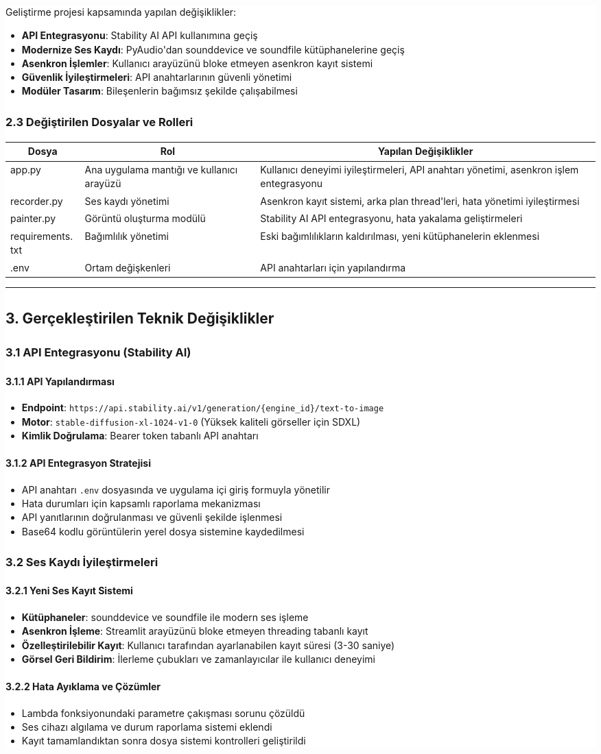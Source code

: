Geliştirme projesi kapsamında yapılan değişiklikler:

- **API Entegrasyonu**: Stability AI API kullanımına geçiş
- **Modernize Ses Kaydı**: PyAudio'dan sounddevice ve soundfile kütüphanelerine geçiş
- **Asenkron İşlemler**: Kullanıcı arayüzünü bloke etmeyen asenkron kayıt sistemi
- **Güvenlik İyileştirmeleri**: API anahtarlarının güvenli yönetimi
- **Modüler Tasarım**: Bileşenlerin bağımsız şekilde çalışabilmesi

### 2.3 Değiştirilen Dosyalar ve Rolleri

| Dosya            | Rol                                       | Yapılan Değişiklikler                                                                  |
| ---------------- | ----------------------------------------- | -------------------------------------------------------------------------------------- |
| app.py           | Ana uygulama mantığı ve kullanıcı arayüzü | Kullanıcı deneyimi iyileştirmeleri, API anahtarı yönetimi, asenkron işlem entegrasyonu |
| recorder.py      | Ses kaydı yönetimi                        | Asenkron kayıt sistemi, arka plan thread'leri, hata yönetimi iyileştirmesi             |
| painter.py       | Görüntü oluşturma modülü                  | Stability AI API entegrasyonu, hata yakalama geliştirmeleri                            |
| requirements.txt | Bağımlılık yönetimi                       | Eski bağımlılıkların kaldırılması, yeni kütüphanelerin eklenmesi                       |
| .env             | Ortam değişkenleri                        | API anahtarları için yapılandırma                                                      |

---

## 3. Gerçekleştirilen Teknik Değişiklikler

### 3.1 API Entegrasyonu (Stability AI)

#### 3.1.1 API Yapılandırması

- **Endpoint**: `https://api.stability.ai/v1/generation/{engine_id}/text-to-image`
- **Motor**: `stable-diffusion-xl-1024-v1-0` (Yüksek kaliteli görseller için SDXL)
- **Kimlik Doğrulama**: Bearer token tabanlı API anahtarı

#### 3.1.2 API Entegrasyon Stratejisi

- API anahtarı `.env` dosyasında ve uygulama içi giriş formuyla yönetilir
- Hata durumları için kapsamlı raporlama mekanizması
- API yanıtlarının doğrulanması ve güvenli şekilde işlenmesi
- Base64 kodlu görüntülerin yerel dosya sistemine kaydedilmesi

### 3.2 Ses Kaydı İyileştirmeleri

#### 3.2.1 Yeni Ses Kayıt Sistemi

- **Kütüphaneler**: sounddevice ve soundfile ile modern ses işleme
- **Asenkron İşleme**: Streamlit arayüzünü bloke etmeyen threading tabanlı kayıt
- **Özelleştirilebilir Kayıt**: Kullanıcı tarafından ayarlanabilen kayıt süresi (3-30 saniye)
- **Görsel Geri Bildirim**: İlerleme çubukları ve zamanlayıcılar ile kullanıcı deneyimi

#### 3.2.2 Hata Ayıklama ve Çözümler

- Lambda fonksiyonundaki parametre çakışması sorunu çözüldü
- Ses cihazı algılama ve durum raporlama sistemi eklendi
- Kayıt tamamlandıktan sonra dosya sistemi kontrolleri geliştirildi
